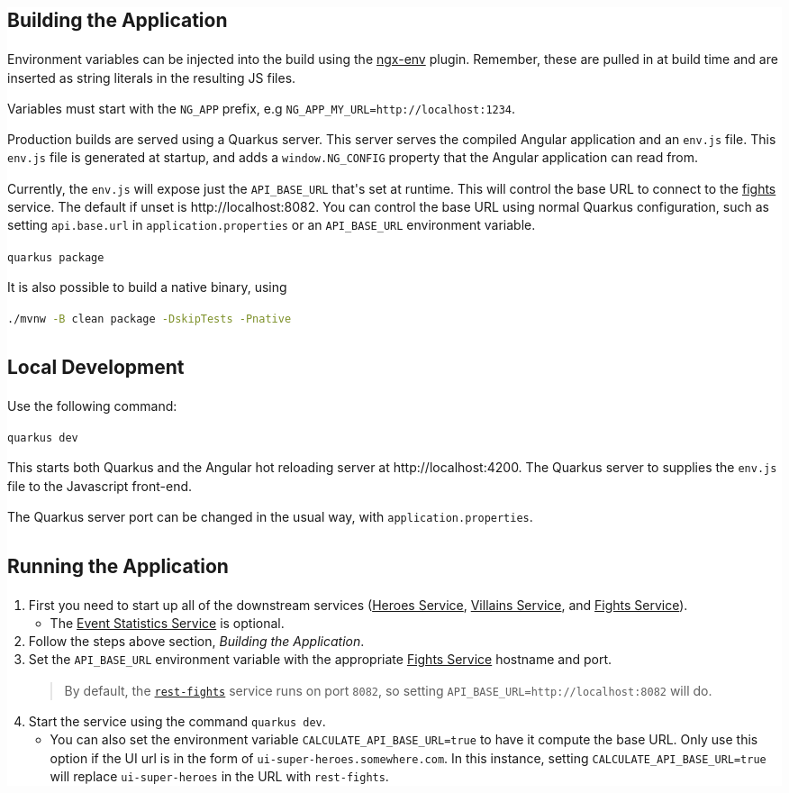 ## Building the Application
Environment variables can be injected into the build using the [ngx-env](https://github.com/chihab/ngx-env) plugin. Remember, these are pulled in at build time and are inserted as string literals in the resulting JS files.

Variables must start with the `NG_APP` prefix, e.g `NG_APP_MY_URL=http://localhost:1234`.

Production builds are served using a Quarkus server. This server serves the compiled Angular application and an `env.js` file. This `env.js` file is generated at startup, and adds a `window.NG_CONFIG` property that the Angular application can read from.

Currently, the `env.js` will expose just the `API_BASE_URL` that's set at runtime. This will control the base URL to connect to the [fights](../rest-fights) service. The default if unset is http://localhost:8082.
You can control the base URL using normal Quarkus configuration, such as setting `api.base.url` in `application.properties` or an `API_BASE_URL` environment variable.


```bash
quarkus package
```

It is also possible to build a native binary, using 

```bash
./mvnw -B clean package -DskipTests -Pnative
```

## Local Development
Use the following command:

```shell
quarkus dev
```

This starts both Quarkus and the Angular hot reloading server at http://localhost:4200. The Quarkus server to supplies the `env.js` file to the Javascript front-end. 

The Quarkus server port can be changed in the usual way, with `application.properties`. 

## Running the Application
1. First you need to start up all of the downstream services ([Heroes Service](../rest-heroes), [Villains Service](../rest-villains), and [Fights Service](../rest-fights)). 
    - The [Event Statistics Service](../event-statistics) is optional.
2. Follow the steps above section, *Building the Application*.
3. Set the `API_BASE_URL` environment variable with the appropriate [Fights Service](../rest-fights) hostname and port.
   > By default, the [`rest-fights`](../rest-fights) service runs on port `8082`, so setting `API_BASE_URL=http://localhost:8082` will do.
4. Start the service using the command `quarkus dev`.
    - You can also set the environment variable `CALCULATE_API_BASE_URL=true` to have it compute the base URL. Only use this option if the UI url is in the form of `ui-super-heroes.somewhere.com`. In this instance, setting `CALCULATE_API_BASE_URL=true` will replace `ui-super-heroes` in the URL with `rest-fights`.
